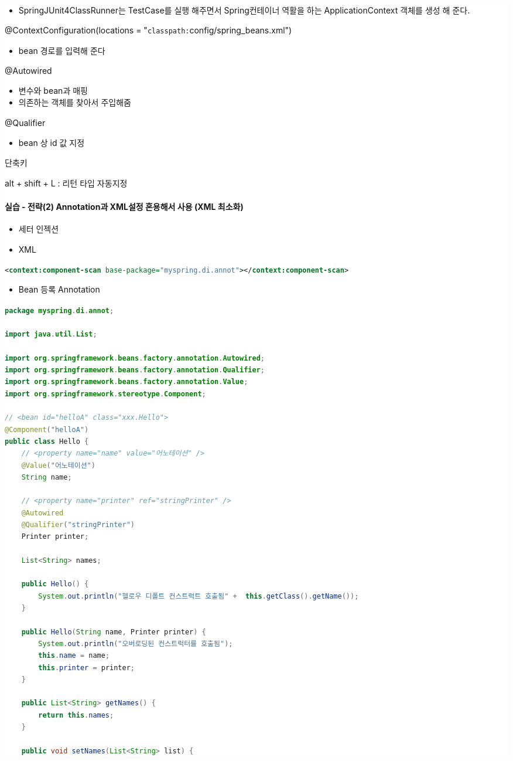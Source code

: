 - SpringJUnit4ClassRunner는 TestCase를 실행 해주면서 Spring컨테이너 역활을 하는 ApplicationContext 객체를 생성 해 준다.

@ContextConfiguration(locations = "`classpath:`config/spring_beans.xml")

- bean 경로를 입력해 준다

@Autowired

- 변수와 bean과 매핑
- 의존하는 객체를 찾아서 주입해줌

@Qualifier

- bean 상 id 값 지정

단축키

alt + shift + L : 리턴 타입 자동지정

#### 실습 - 전략(2) Annotation과 XML설정 혼용해서 사용 (XML 최소화)

- 세터 인젝션

- XML

```xml
<context:component-scan base-package="myspring.di.annot"></context:component-scan>
```

- Bean 등록 Annotation

```java
package myspring.di.annot;

import java.util.List;

import org.springframework.beans.factory.annotation.Autowired;
import org.springframework.beans.factory.annotation.Qualifier;
import org.springframework.beans.factory.annotation.Value;
import org.springframework.stereotype.Component;

// <bean id="helloA" class="xxx.Hello">
@Component("helloA")
public class Hello {
	// <property name="name" value="어노테이션" />
	@Value("어노테이션")
	String name;

	// <property name="printer" ref="stringPrinter" />
	@Autowired
	@Qualifier("stringPrinter")
	Printer printer;

	List<String> names;

	public Hello() {
		System.out.println("헬로우 디폴트 컨스트럭트 호출됨" +  this.getClass().getName());
	}

	public Hello(String name, Printer printer) {
		System.out.println("오버로딩된 컨스트럭터를 호출됨");
		this.name = name;
		this.printer = printer;
	}

	public List<String> getNames() {
		return this.names;
	}

	public void setNames(List<String> list) {
```
